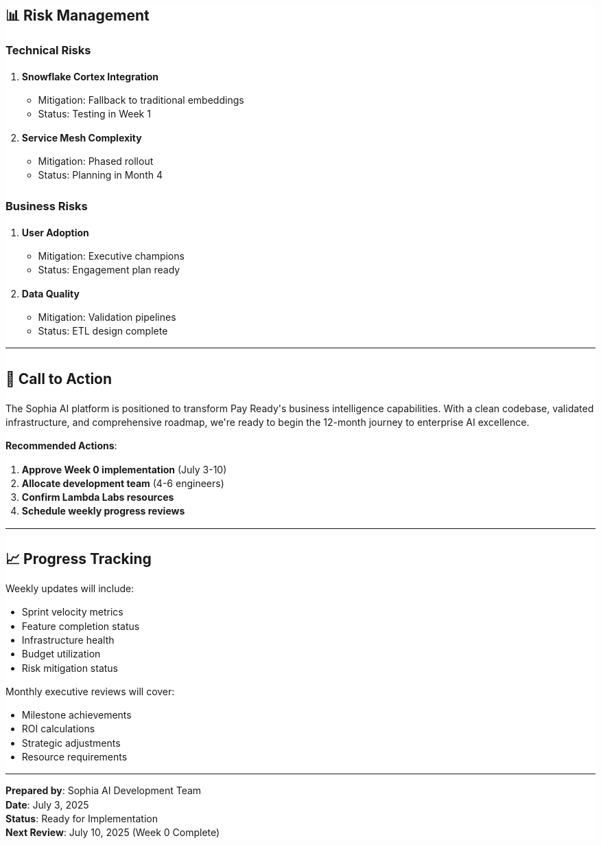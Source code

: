 
## 📊 Risk Management

### Technical Risks
1. **Snowflake Cortex Integration**
   - Mitigation: Fallback to traditional embeddings
   - Status: Testing in Week 1

2. **Service Mesh Complexity**
   - Mitigation: Phased rollout
   - Status: Planning in Month 4

### Business Risks
1. **User Adoption**
   - Mitigation: Executive champions
   - Status: Engagement plan ready

2. **Data Quality**
   - Mitigation: Validation pipelines
   - Status: ETL design complete

---

## 🚀 Call to Action

The Sophia AI platform is positioned to transform Pay Ready's business intelligence capabilities. With a clean codebase, validated infrastructure, and comprehensive roadmap, we're ready to begin the 12-month journey to enterprise AI excellence.

**Recommended Actions**:
1. **Approve Week 0 implementation** (July 3-10)
2. **Allocate development team** (4-6 engineers)
3. **Confirm Lambda Labs resources**
4. **Schedule weekly progress reviews**

---

## 📈 Progress Tracking

Weekly updates will include:
- Sprint velocity metrics
- Feature completion status
- Infrastructure health
- Budget utilization
- Risk mitigation status

Monthly executive reviews will cover:
- Milestone achievements
- ROI calculations
- Strategic adjustments
- Resource requirements

---

**Prepared by**: Sophia AI Development Team  
**Date**: July 3, 2025  
**Status**: Ready for Implementation  
**Next Review**: July 10, 2025 (Week 0 Complete) 